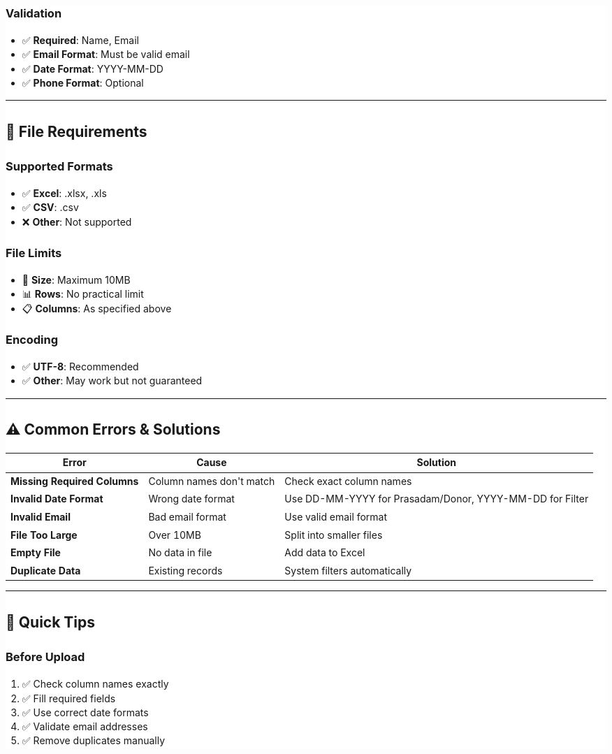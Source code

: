 ### **Validation**
- ✅ **Required**: Name, Email
- ✅ **Email Format**: Must be valid email
- ✅ **Date Format**: YYYY-MM-DD
- ✅ **Phone Format**: Optional

---

## 📄 **File Requirements**

### **Supported Formats**
- ✅ **Excel**: .xlsx, .xls
- ✅ **CSV**: .csv
- ❌ **Other**: Not supported

### **File Limits**
- 📏 **Size**: Maximum 10MB
- 📊 **Rows**: No practical limit
- 📋 **Columns**: As specified above

### **Encoding**
- ✅ **UTF-8**: Recommended
- ✅ **Other**: May work but not guaranteed

---

## ⚠️ **Common Errors & Solutions**

| Error | Cause | Solution |
|-------|-------|----------|
| **Missing Required Columns** | Column names don't match | Check exact column names |
| **Invalid Date Format** | Wrong date format | Use DD-MM-YYYY for Prasadam/Donor, YYYY-MM-DD for Filter |
| **Invalid Email** | Bad email format | Use valid email format |
| **File Too Large** | Over 10MB | Split into smaller files |
| **Empty File** | No data in file | Add data to Excel |
| **Duplicate Data** | Existing records | System filters automatically |

---

## 🔧 **Quick Tips**

### **Before Upload**
1. ✅ Check column names exactly
2. ✅ Fill required fields
3. ✅ Use correct date formats
4. ✅ Validate email addresses
5. ✅ Remove duplicates manually
